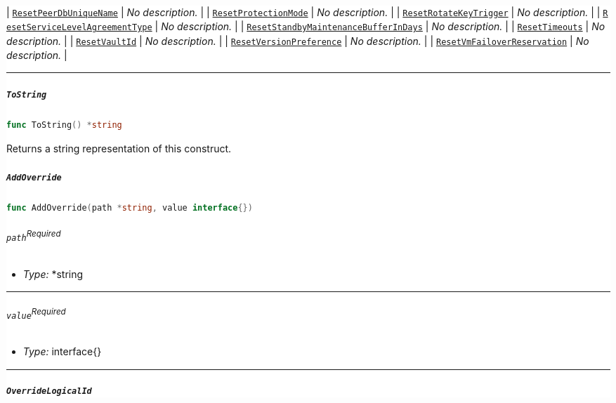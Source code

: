 | <code><a href="#rhizo-co-terraform-provider-oci.databaseAutonomousContainerDatabase.DatabaseAutonomousContainerDatabase.resetPeerDbUniqueName">ResetPeerDbUniqueName</a></code> | *No description.* |
| <code><a href="#rhizo-co-terraform-provider-oci.databaseAutonomousContainerDatabase.DatabaseAutonomousContainerDatabase.resetProtectionMode">ResetProtectionMode</a></code> | *No description.* |
| <code><a href="#rhizo-co-terraform-provider-oci.databaseAutonomousContainerDatabase.DatabaseAutonomousContainerDatabase.resetRotateKeyTrigger">ResetRotateKeyTrigger</a></code> | *No description.* |
| <code><a href="#rhizo-co-terraform-provider-oci.databaseAutonomousContainerDatabase.DatabaseAutonomousContainerDatabase.resetServiceLevelAgreementType">ResetServiceLevelAgreementType</a></code> | *No description.* |
| <code><a href="#rhizo-co-terraform-provider-oci.databaseAutonomousContainerDatabase.DatabaseAutonomousContainerDatabase.resetStandbyMaintenanceBufferInDays">ResetStandbyMaintenanceBufferInDays</a></code> | *No description.* |
| <code><a href="#rhizo-co-terraform-provider-oci.databaseAutonomousContainerDatabase.DatabaseAutonomousContainerDatabase.resetTimeouts">ResetTimeouts</a></code> | *No description.* |
| <code><a href="#rhizo-co-terraform-provider-oci.databaseAutonomousContainerDatabase.DatabaseAutonomousContainerDatabase.resetVaultId">ResetVaultId</a></code> | *No description.* |
| <code><a href="#rhizo-co-terraform-provider-oci.databaseAutonomousContainerDatabase.DatabaseAutonomousContainerDatabase.resetVersionPreference">ResetVersionPreference</a></code> | *No description.* |
| <code><a href="#rhizo-co-terraform-provider-oci.databaseAutonomousContainerDatabase.DatabaseAutonomousContainerDatabase.resetVmFailoverReservation">ResetVmFailoverReservation</a></code> | *No description.* |

---

##### `ToString` <a name="ToString" id="rhizo-co-terraform-provider-oci.databaseAutonomousContainerDatabase.DatabaseAutonomousContainerDatabase.toString"></a>

```go
func ToString() *string
```

Returns a string representation of this construct.

##### `AddOverride` <a name="AddOverride" id="rhizo-co-terraform-provider-oci.databaseAutonomousContainerDatabase.DatabaseAutonomousContainerDatabase.addOverride"></a>

```go
func AddOverride(path *string, value interface{})
```

###### `path`<sup>Required</sup> <a name="path" id="rhizo-co-terraform-provider-oci.databaseAutonomousContainerDatabase.DatabaseAutonomousContainerDatabase.addOverride.parameter.path"></a>

- *Type:* *string

---

###### `value`<sup>Required</sup> <a name="value" id="rhizo-co-terraform-provider-oci.databaseAutonomousContainerDatabase.DatabaseAutonomousContainerDatabase.addOverride.parameter.value"></a>

- *Type:* interface{}

---

##### `OverrideLogicalId` <a name="OverrideLogicalId" id="rhizo-co-terraform-provider-oci.databaseAutonomousContainerDatabase.DatabaseAutonomousContainerDatabase.overrideLogicalId"></a>
